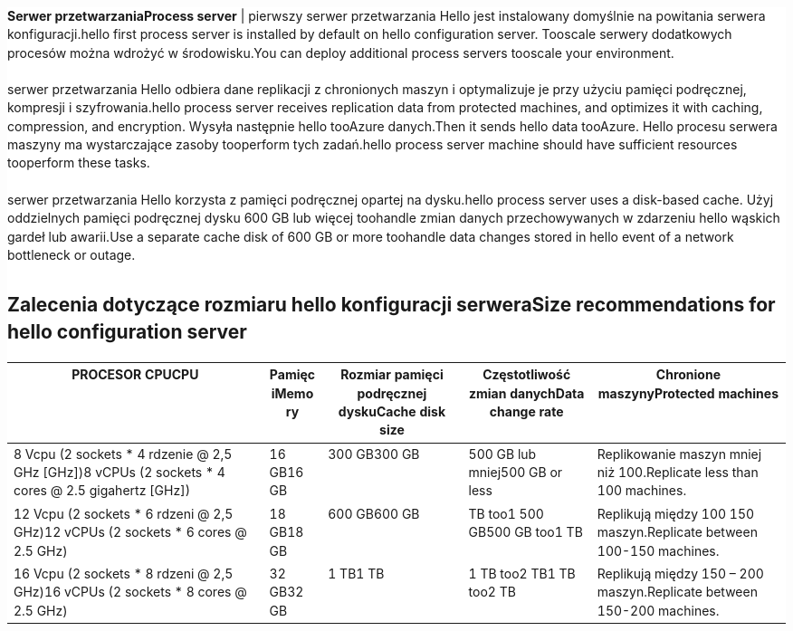 <span data-ttu-id="3af5f-125">**Serwer przetwarzania**</span><span class="sxs-lookup"><span data-stu-id="3af5f-125">**Process server**</span></span> | <span data-ttu-id="3af5f-126">pierwszy serwer przetwarzania Hello jest instalowany domyślnie na powitania serwera konfiguracji.</span><span class="sxs-lookup"><span data-stu-id="3af5f-126">hello first process server is installed by default on hello configuration server.</span></span> <span data-ttu-id="3af5f-127">Tooscale serwery dodatkowych procesów można wdrożyć w środowisku.</span><span class="sxs-lookup"><span data-stu-id="3af5f-127">You can deploy additional process servers tooscale your environment.</span></span> <br/><br/> <span data-ttu-id="3af5f-128">serwer przetwarzania Hello odbiera dane replikacji z chronionych maszyn i optymalizuje je przy użyciu pamięci podręcznej, kompresji i szyfrowania.</span><span class="sxs-lookup"><span data-stu-id="3af5f-128">hello process server receives replication data from protected machines, and optimizes it with caching, compression, and encryption.</span></span> <span data-ttu-id="3af5f-129">Wysyła następnie hello tooAzure danych.</span><span class="sxs-lookup"><span data-stu-id="3af5f-129">Then it sends hello data tooAzure.</span></span> <span data-ttu-id="3af5f-130">Hello procesu serwera maszyny ma wystarczające zasoby tooperform tych zadań.</span><span class="sxs-lookup"><span data-stu-id="3af5f-130">hello process server machine should have sufficient resources tooperform these tasks.</span></span><br/><br/> <span data-ttu-id="3af5f-131">serwer przetwarzania Hello korzysta z pamięci podręcznej opartej na dysku.</span><span class="sxs-lookup"><span data-stu-id="3af5f-131">hello process server uses a disk-based cache.</span></span> <span data-ttu-id="3af5f-132">Użyj oddzielnych pamięci podręcznej dysku 600 GB lub więcej toohandle zmian danych przechowywanych w zdarzeniu hello wąskich gardeł lub awarii.</span><span class="sxs-lookup"><span data-stu-id="3af5f-132">Use a separate cache disk of 600 GB or more toohandle data changes stored in hello event of a network bottleneck or outage.</span></span>

## <a name="size-recommendations-for-hello-configuration-server"></a><span data-ttu-id="3af5f-133">Zalecenia dotyczące rozmiaru hello konfiguracji serwera</span><span class="sxs-lookup"><span data-stu-id="3af5f-133">Size recommendations for hello configuration server</span></span>

<span data-ttu-id="3af5f-134">**PROCESOR CPU**</span><span class="sxs-lookup"><span data-stu-id="3af5f-134">**CPU**</span></span> | <span data-ttu-id="3af5f-135">**Pamięci**</span><span class="sxs-lookup"><span data-stu-id="3af5f-135">**Memory**</span></span> | <span data-ttu-id="3af5f-136">**Rozmiar pamięci podręcznej dysku**</span><span class="sxs-lookup"><span data-stu-id="3af5f-136">**Cache disk size**</span></span> | <span data-ttu-id="3af5f-137">**Częstotliwość zmian danych**</span><span class="sxs-lookup"><span data-stu-id="3af5f-137">**Data change rate**</span></span> | <span data-ttu-id="3af5f-138">**Chronione maszyny**</span><span class="sxs-lookup"><span data-stu-id="3af5f-138">**Protected machines**</span></span>
--- | --- | --- | --- | ---
<span data-ttu-id="3af5f-139">8 Vcpu (2 sockets * 4 rdzenie @ 2,5 GHz [GHz])</span><span class="sxs-lookup"><span data-stu-id="3af5f-139">8 vCPUs (2 sockets * 4 cores @ 2.5 gigahertz [GHz])</span></span> | <span data-ttu-id="3af5f-140">16 GB</span><span class="sxs-lookup"><span data-stu-id="3af5f-140">16 GB</span></span> | <span data-ttu-id="3af5f-141">300 GB</span><span class="sxs-lookup"><span data-stu-id="3af5f-141">300 GB</span></span> | <span data-ttu-id="3af5f-142">500 GB lub mniej</span><span class="sxs-lookup"><span data-stu-id="3af5f-142">500 GB or less</span></span> | <span data-ttu-id="3af5f-143">Replikowanie maszyn mniej niż 100.</span><span class="sxs-lookup"><span data-stu-id="3af5f-143">Replicate less than 100 machines.</span></span>
<span data-ttu-id="3af5f-144">12 Vcpu (2 sockets * 6 rdzeni @ 2,5 GHz)</span><span class="sxs-lookup"><span data-stu-id="3af5f-144">12 vCPUs (2 sockets * 6 cores @ 2.5 GHz)</span></span> | <span data-ttu-id="3af5f-145">18 GB</span><span class="sxs-lookup"><span data-stu-id="3af5f-145">18 GB</span></span> | <span data-ttu-id="3af5f-146">600 GB</span><span class="sxs-lookup"><span data-stu-id="3af5f-146">600 GB</span></span> | <span data-ttu-id="3af5f-147">TB too1 500 GB</span><span class="sxs-lookup"><span data-stu-id="3af5f-147">500 GB too1 TB</span></span> | <span data-ttu-id="3af5f-148">Replikują między 100 150 maszyn.</span><span class="sxs-lookup"><span data-stu-id="3af5f-148">Replicate between 100-150 machines.</span></span>
<span data-ttu-id="3af5f-149">16 Vcpu (2 sockets * 8 rdzeni @ 2,5 GHz)</span><span class="sxs-lookup"><span data-stu-id="3af5f-149">16 vCPUs (2 sockets * 8 cores @ 2.5 GHz)</span></span> | <span data-ttu-id="3af5f-150">32 GB</span><span class="sxs-lookup"><span data-stu-id="3af5f-150">32 GB</span></span> | <span data-ttu-id="3af5f-151">1 TB</span><span class="sxs-lookup"><span data-stu-id="3af5f-151">1 TB</span></span> | <span data-ttu-id="3af5f-152">1 TB too2 TB</span><span class="sxs-lookup"><span data-stu-id="3af5f-152">1 TB too2 TB</span></span> | <span data-ttu-id="3af5f-153">Replikują między 150 – 200 maszyn.</span><span class="sxs-lookup"><span data-stu-id="3af5f-153">Replicate between 150-200 machines.</span></span>